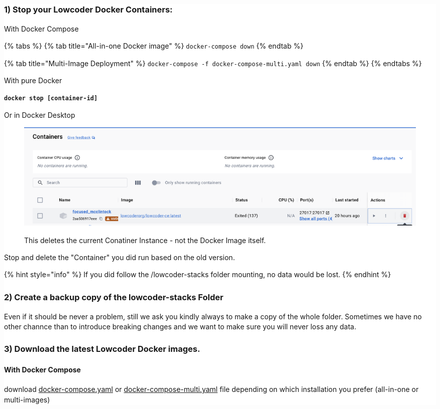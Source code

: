 ### 1) Stop your Lowcoder Docker Containers:

With Docker Compose

{% tabs %}
{% tab title="All-in-one Docker image" %}
`docker-compose down`
{% endtab %}

{% tab title="Multi-Image Deployment" %}
`docker-compose -f docker-compose-multi.yaml down`
{% endtab %}
{% endtabs %}

With pure Docker

<pre class="language-bash"><code class="lang-bash"><strong>docker stop [container-id]
</strong></code></pre>

Or in Docker Desktop

<figure><img src="../../.gitbook/assets/Screenshot 2024-03-23 at 14.18.08.png" alt=""><figcaption><p>This deletes the current Conatiner Instance - not the Docker Image itself.</p></figcaption></figure>

Stop and delete the "Container" you did run based on the old version.&#x20;

{% hint style="info" %}
If you did follow the /lowcoder-stacks folder mounting, no data would be lost.
{% endhint %}

### 2) Create a backup copy of the **lowcoder-stacks** Folder

Even if it should be never a problem, still we ask you kindly always to make a copy of the whole folder. Sometimes we have no other channce than to introduce breaking changes and we want to make sure you will never loss any data.

### 3) Download the latest Lowcoder Docker images.

#### With Docker Compose

download [docker-compose.yaml](https://raw.githubusercontent.com/lowcoder-org/lowcoder/main/deploy/docker/docker-compose.yaml) or [docker-compose-multi.yaml](https://raw.githubusercontent.com/lowcoder-org/lowcoder/main/deploy/docker/docker-compose-multi.yaml) file depending on which installation you prefer (all-in-one or multi-images)
